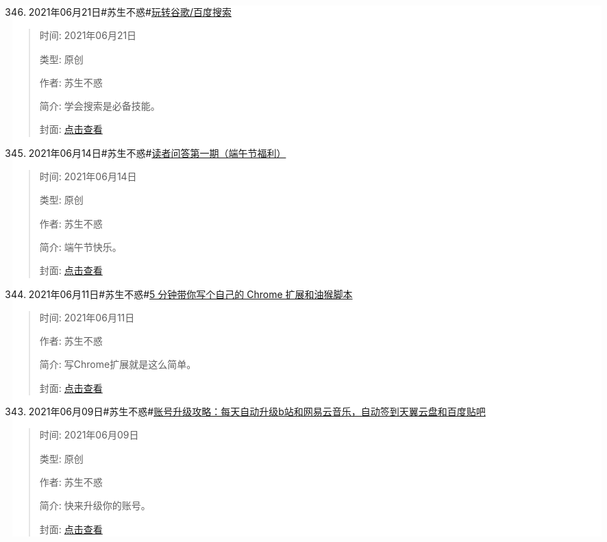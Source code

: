 346. 2021年06月21日#苏生不惑#[玩转谷歌/百度搜索](http://mp.weixin.qq.com/s?__biz=MzIyMjg2ODExMA==&amp;mid=2247491145&amp;idx=1&amp;sn=d3577be40b2300ff18696b2af37acd72&amp;chksm=e827b9a8df5030be6feb21971df35a5021a49d799a67d33e2d7a12205babc9ce0a1e8fd968ce&amp;scene=27#wechat_redirect)

> 时间: 2021年06月21日
> 
> 类型: 原创
> 
> 作者: 苏生不惑
> 
> 简介: 学会搜索是必备技能。
> 
> 封面: [点击查看](http://mmbiz.qpic.cn/mmbiz_jpg/sZeVtjGD4lGbr84w2pBwdLoXNz2yP4Hy3N6zcWrMibEcD6RT6w7TyKyr3BczKBnohQ5NRaFusMkXVl39WBEAuLQ/0?wx_fmt=jpeg)

345. 2021年06月14日#苏生不惑#[读者问答第一期（端午节福利）](http://mp.weixin.qq.com/s?__biz=MzIyMjg2ODExMA==&amp;mid=2247491053&amp;idx=1&amp;sn=1ccc5652c2bcf2379505cf5b8af9c120&amp;chksm=e827ba0cdf50331a9b1b094381317632382be47129be63175b8b3f325c47f7bbaccdf2a4af42&amp;scene=27#wechat_redirect)

> 时间: 2021年06月14日
> 
> 类型: 原创
> 
> 作者: 苏生不惑
> 
> 简介: 端午节快乐。
> 
> 封面: [点击查看](http://mmbiz.qpic.cn/mmbiz_jpg/sZeVtjGD4lFtcepGs12KMRJr1n4RbxicYAkxmsAsibzic35JpVQ6UjxZvxkLBBgtLfovCTvXKEbibS2WdVxuhs35Pg/0?wx_fmt=jpeg)

344. 2021年06月11日#苏生不惑#[5 分钟带你写个自己的 Chrome 扩展和油猴脚本](http://mp.weixin.qq.com/s?__biz=MzIyMjg2ODExMA==&amp;mid=2247491003&amp;idx=1&amp;sn=01ac55ead7cf707faa0651c84939b020&amp;chksm=e827ba5adf50334c5c5e56e86b488ff6c98ad0877adab7a98fb7e81d6071c32cca6d6068e863&amp;scene=27#wechat_redirect)

> 时间: 2021年06月11日
> 
> 作者: 苏生不惑
> 
> 简介: 写Chrome扩展就是这么简单。
> 
> 封面: [点击查看](http://mmbiz.qpic.cn/mmbiz_jpg/sZeVtjGD4lHdNXDstGkdHQk7KGicH1SorKn8vpKJcvJDcg2IYKU93iboZfibTxicnSSMicp1K0LNiauM0yVElOTgmE4A/0?wx_fmt=jpeg)

343. 2021年06月09日#苏生不惑#[账号升级攻略：每天自动升级b站和网易云音乐，自动签到天翼云盘和百度贴吧](http://mp.weixin.qq.com/s?__biz=MzIyMjg2ODExMA==&amp;mid=2247490981&amp;idx=1&amp;sn=fb1d07ff7ac2122c311f07e9d1821c2a&amp;chksm=e827ba44df503352587c81932f8663cacc024cc61aa8d69b34890fc54234d516c88ce9d0cad6&amp;scene=27#wechat_redirect)

> 时间: 2021年06月09日
> 
> 类型: 原创
> 
> 作者: 苏生不惑
> 
> 简介: 快来升级你的账号。
> 
> 封面: [点击查看](http://mmbiz.qpic.cn/mmbiz_jpg/sZeVtjGD4lEGefDWtD1paLiaic8DhmcvRw9ZXZFpKcicqH3mbTHicpmdn0XhFbLG7rLfcyY6SfsuLlfHMcY9ibhkUyA/0?wx_fmt=jpeg)
